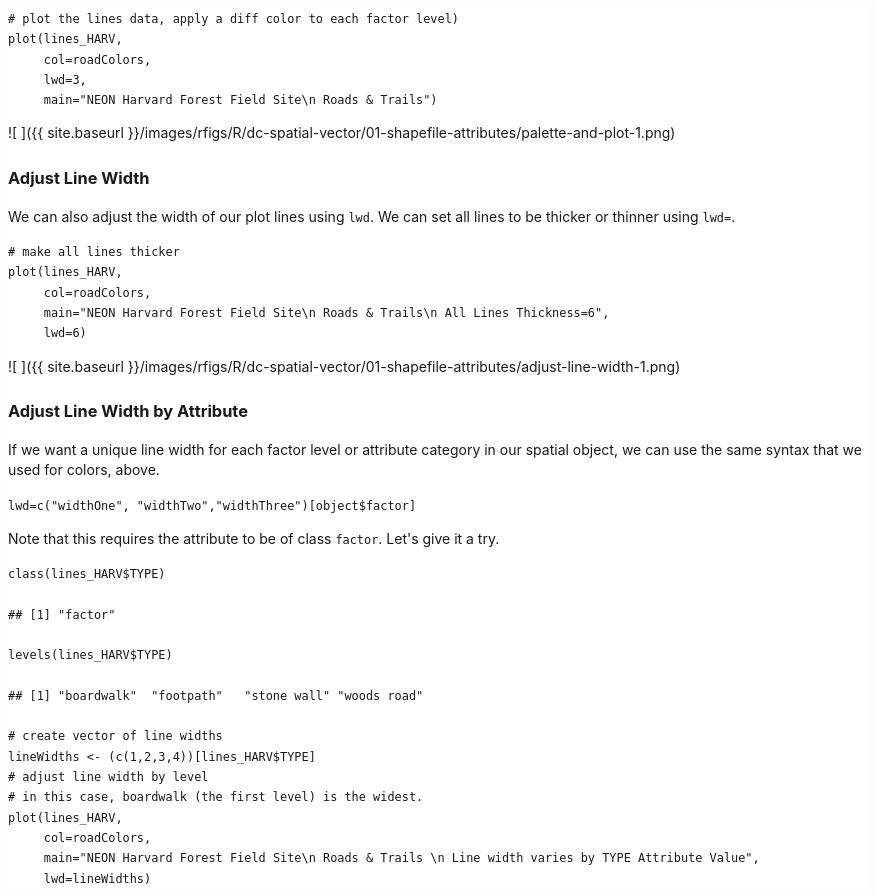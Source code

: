     # plot the lines data, apply a diff color to each factor level)
    plot(lines_HARV, 
         col=roadColors,
         lwd=3,
         main="NEON Harvard Forest Field Site\n Roads & Trails")

![ ]({{ site.baseurl }}/images/rfigs/R/dc-spatial-vector/01-shapefile-attributes/palette-and-plot-1.png)

### Adjust Line Width
We can also adjust the width of our plot lines using `lwd`. We can set all lines
to be thicker or thinner using `lwd=`. 


    # make all lines thicker
    plot(lines_HARV, 
         col=roadColors,
         main="NEON Harvard Forest Field Site\n Roads & Trails\n All Lines Thickness=6",
         lwd=6)

![ ]({{ site.baseurl }}/images/rfigs/R/dc-spatial-vector/01-shapefile-attributes/adjust-line-width-1.png)

### Adjust Line Width by Attribute

If we want a unique line width for each factor level or attribute category
in our spatial object, we can use the same syntax that we used for colors, above.

`lwd=c("widthOne", "widthTwo","widthThree")[object$factor]`

Note that this requires the attribute to be of class `factor`. Let's give it a 
try.


    class(lines_HARV$TYPE)

    ## [1] "factor"

    levels(lines_HARV$TYPE)

    ## [1] "boardwalk"  "footpath"   "stone wall" "woods road"

    # create vector of line widths
    lineWidths <- (c(1,2,3,4))[lines_HARV$TYPE]
    # adjust line width by level
    # in this case, boardwalk (the first level) is the widest.
    plot(lines_HARV, 
         col=roadColors,
         main="NEON Harvard Forest Field Site\n Roads & Trails \n Line width varies by TYPE Attribute Value",
         lwd=lineWidths)
